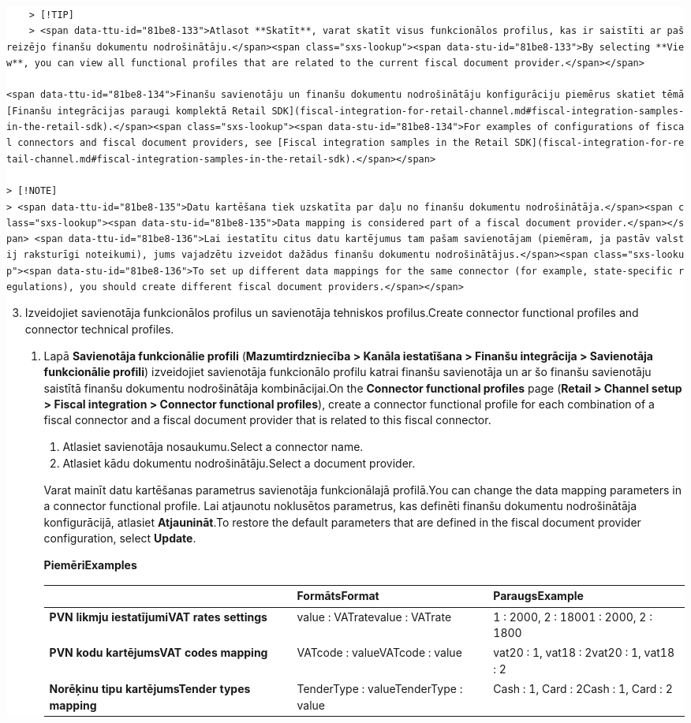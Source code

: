         > [!TIP]
        > <span data-ttu-id="81be8-133">Atlasot **Skatīt**, varat skatīt visus funkcionālos profilus, kas ir saistīti ar pašreizējo finanšu dokumentu nodrošinātāju.</span><span class="sxs-lookup"><span data-stu-id="81be8-133">By selecting **View**, you can view all functional profiles that are related to the current fiscal document provider.</span></span>

    <span data-ttu-id="81be8-134">Finanšu savienotāju un finanšu dokumentu nodrošinātāju konfigurāciju piemērus skatiet tēmā [Finanšu integrācijas paraugi komplektā Retail SDK](fiscal-integration-for-retail-channel.md#fiscal-integration-samples-in-the-retail-sdk).</span><span class="sxs-lookup"><span data-stu-id="81be8-134">For examples of configurations of fiscal connectors and fiscal document providers, see [Fiscal integration samples in the Retail SDK](fiscal-integration-for-retail-channel.md#fiscal-integration-samples-in-the-retail-sdk).</span></span>

    > [!NOTE]
    > <span data-ttu-id="81be8-135">Datu kartēšana tiek uzskatīta par daļu no finanšu dokumentu nodrošinātāja.</span><span class="sxs-lookup"><span data-stu-id="81be8-135">Data mapping is considered part of a fiscal document provider.</span></span> <span data-ttu-id="81be8-136">Lai iestatītu citus datu kartējumus tam pašam savienotājam (piemēram, ja pastāv valstij raksturīgi noteikumi), jums vajadzētu izveidot dažādus finanšu dokumentu nodrošinātājus.</span><span class="sxs-lookup"><span data-stu-id="81be8-136">To set up different data mappings for the same connector (for example, state-specific regulations), you should create different fiscal document providers.</span></span>

3. <span data-ttu-id="81be8-137">Izveidojiet savienotāja funkcionālos profilus un savienotāja tehniskos profilus.</span><span class="sxs-lookup"><span data-stu-id="81be8-137">Create connector functional profiles and connector technical profiles.</span></span>

    1. <span data-ttu-id="81be8-138">Lapā **Savienotāja funkcionālie profili** (**Mazumtirdzniecība \> Kanāla iestatīšana \> Finanšu integrācija \> Savienotāja funkcionālie profili**) izveidojiet savienotāja funkcionālo profilu katrai finanšu savienotāja un ar šo finanšu savienotāju saistītā finanšu dokumentu nodrošinātāja kombinācijai.</span><span class="sxs-lookup"><span data-stu-id="81be8-138">On the **Connector functional profiles** page (**Retail \> Channel setup \> Fiscal integration \> Connector functional profiles**), create a connector functional profile for each combination of a fiscal connector and a fiscal document provider that is related to this fiscal connector.</span></span>

        1. <span data-ttu-id="81be8-139">Atlasiet savienotāja nosaukumu.</span><span class="sxs-lookup"><span data-stu-id="81be8-139">Select a connector name.</span></span>
        2. <span data-ttu-id="81be8-140">Atlasiet kādu dokumentu nodrošinātāju.</span><span class="sxs-lookup"><span data-stu-id="81be8-140">Select a document provider.</span></span>

        <span data-ttu-id="81be8-141">Varat mainīt datu kartēšanas parametrus savienotāja funkcionālajā profilā.</span><span class="sxs-lookup"><span data-stu-id="81be8-141">You can change the data mapping parameters in a connector functional profile.</span></span> <span data-ttu-id="81be8-142">Lai atjaunotu noklusētos parametrus, kas definēti finanšu dokumentu nodrošinātāja konfigurācijā, atlasiet **Atjaunināt**.</span><span class="sxs-lookup"><span data-stu-id="81be8-142">To restore the default parameters that are defined in the fiscal document provider configuration, select **Update**.</span></span>

        <span data-ttu-id="81be8-143">**Piemēri**</span><span class="sxs-lookup"><span data-stu-id="81be8-143">**Examples**</span></span>
    
        |   | <span data-ttu-id="81be8-144">Formāts</span><span class="sxs-lookup"><span data-stu-id="81be8-144">Format</span></span> | <span data-ttu-id="81be8-145">Paraugs</span><span class="sxs-lookup"><span data-stu-id="81be8-145">Example</span></span> |
        |---|--------|---------|
        | <span data-ttu-id="81be8-146">**PVN likmju iestatījumi**</span><span class="sxs-lookup"><span data-stu-id="81be8-146">**VAT rates settings**</span></span> | <span data-ttu-id="81be8-147">value : VATrate</span><span class="sxs-lookup"><span data-stu-id="81be8-147">value : VATrate</span></span> | <span data-ttu-id="81be8-148">1 : 2000, 2 : 1800</span><span class="sxs-lookup"><span data-stu-id="81be8-148">1 : 2000, 2 : 1800</span></span> |
        | <span data-ttu-id="81be8-149">**PVN kodu kartējums**</span><span class="sxs-lookup"><span data-stu-id="81be8-149">**VAT codes mapping**</span></span> | <span data-ttu-id="81be8-150">VATcode : value</span><span class="sxs-lookup"><span data-stu-id="81be8-150">VATcode : value</span></span> | <span data-ttu-id="81be8-151">vat20 : 1, vat18 : 2</span><span class="sxs-lookup"><span data-stu-id="81be8-151">vat20 : 1, vat18 : 2</span></span> |
        | <span data-ttu-id="81be8-152">**Norēķinu tipu kartējums**</span><span class="sxs-lookup"><span data-stu-id="81be8-152">**Tender types mapping**</span></span> | <span data-ttu-id="81be8-153">TenderType : value</span><span class="sxs-lookup"><span data-stu-id="81be8-153">TenderType : value</span></span> | <span data-ttu-id="81be8-154">Cash : 1, Card : 2</span><span class="sxs-lookup"><span data-stu-id="81be8-154">Cash : 1, Card : 2</span></span> |
